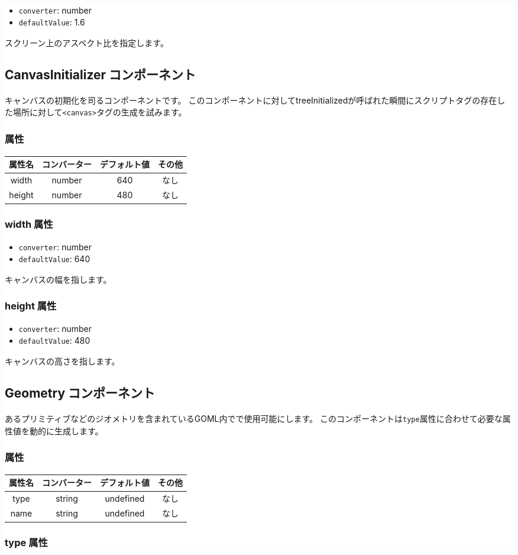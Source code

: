  * `converter`: number
 * `defaultValue`: 1.6


スクリーン上のアスペクト比を指定します。


## CanvasInitializer コンポーネント

キャンバスの初期化を司るコンポーネントです。
このコンポーネントに対してtreeInitializedが呼ばれた瞬間にスクリプトタグの存在した場所に対して`<canvas>`タグの生成を試みます。

### 属性


| 属性名 | コンバーター | デフォルト値 | その他 |
|:------:|:------:|:------:|:------:|
| width | number | 640 | なし |
| height | number | 480 | なし |



### width 属性

 * `converter`: number
 * `defaultValue`: 640


キャンバスの幅を指します。

### height 属性

 * `converter`: number
 * `defaultValue`: 480


キャンバスの高さを指します。


## Geometry コンポーネント

あるプリミティブなどのジオメトリを含まれているGOML内でで使用可能にします。
このコンポーネントは`type`属性に合わせて必要な属性値を動的に生成します。

### 属性


| 属性名 | コンバーター | デフォルト値 | その他 |
|:------:|:------:|:------:|:------:|
| type | string | undefined | なし |
| name | string | undefined | なし |



### type 属性
